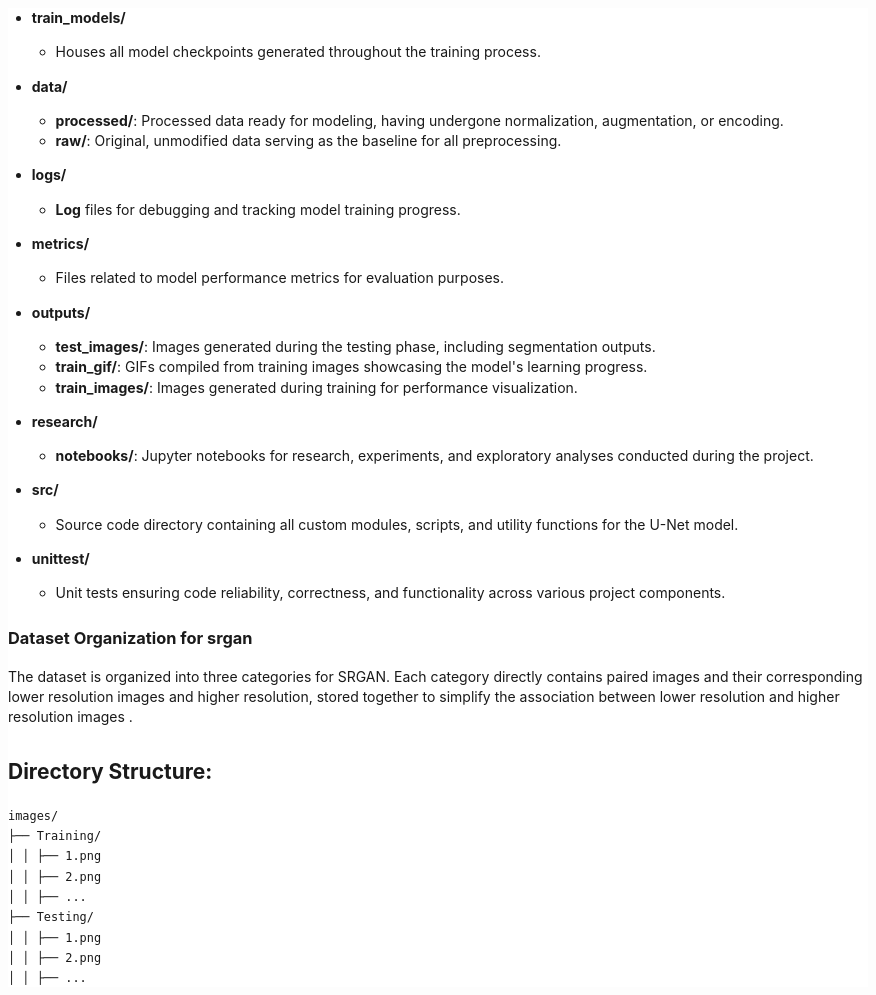 - **train_models/**

  - Houses all model checkpoints generated throughout the training process.

- **data/**

  - **processed/**: Processed data ready for modeling, having undergone normalization, augmentation, or encoding.
  - **raw/**: Original, unmodified data serving as the baseline for all preprocessing.

- **logs/**

  - **Log** files for debugging and tracking model training progress.

- **metrics/**

  - Files related to model performance metrics for evaluation purposes.

- **outputs/**

  - **test_images/**: Images generated during the testing phase, including segmentation outputs.
  - **train_gif/**: GIFs compiled from training images showcasing the model's learning progress.
  - **train_images/**: Images generated during training for performance visualization.

- **research/**

  - **notebooks/**: Jupyter notebooks for research, experiments, and exploratory analyses conducted during the project.

- **src/**

  - Source code directory containing all custom modules, scripts, and utility functions for the U-Net model.

- **unittest/**
  - Unit tests ensuring code reliability, correctness, and functionality across various project components.

### Dataset Organization for srgan

The dataset is organized into three categories for SRGAN. Each category directly contains paired images and their corresponding lower resolution images and higher resolution, stored together to simplify the association between lower resolution and higher resolution images .

## Directory Structure:

```
images/
├── Training/
│ │ ├── 1.png
│ │ ├── 2.png
│ │ ├── ...
├── Testing/
│ │ ├── 1.png
│ │ ├── 2.png
│ │ ├── ...
```
